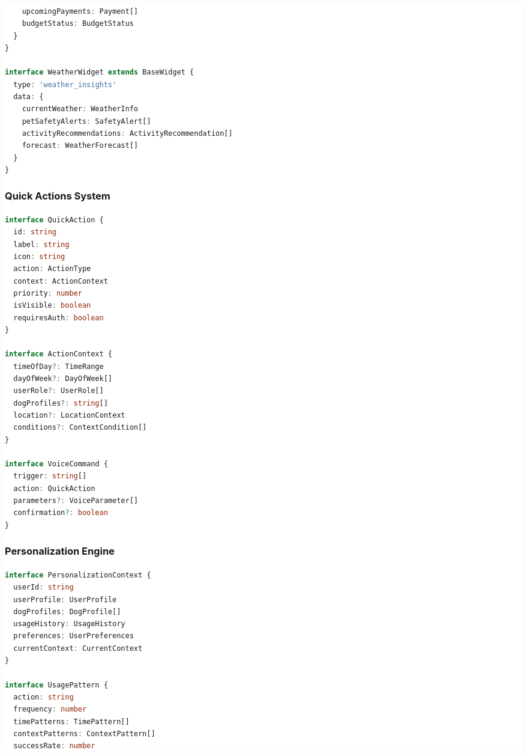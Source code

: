 ```typescript
    upcomingPayments: Payment[]
    budgetStatus: BudgetStatus
  }
}

interface WeatherWidget extends BaseWidget {
  type: 'weather_insights'
  data: {
    currentWeather: WeatherInfo
    petSafetyAlerts: SafetyAlert[]
    activityRecommendations: ActivityRecommendation[]
    forecast: WeatherForecast[]
  }
}
```

### Quick Actions System
```typescript
interface QuickAction {
  id: string
  label: string
  icon: string
  action: ActionType
  context: ActionContext
  priority: number
  isVisible: boolean
  requiresAuth: boolean
}

interface ActionContext {
  timeOfDay?: TimeRange
  dayOfWeek?: DayOfWeek[]
  userRole?: UserRole[]
  dogProfiles?: string[]
  location?: LocationContext
  conditions?: ContextCondition[]
}

interface VoiceCommand {
  trigger: string[]
  action: QuickAction
  parameters?: VoiceParameter[]
  confirmation?: boolean
}
```

### Personalization Engine
```typescript
interface PersonalizationContext {
  userId: string
  userProfile: UserProfile
  dogProfiles: DogProfile[]
  usageHistory: UsageHistory
  preferences: UserPreferences
  currentContext: CurrentContext
}

interface UsagePattern {
  action: string
  frequency: number
  timePatterns: TimePattern[]
  contextPatterns: ContextPattern[]
  successRate: number
```